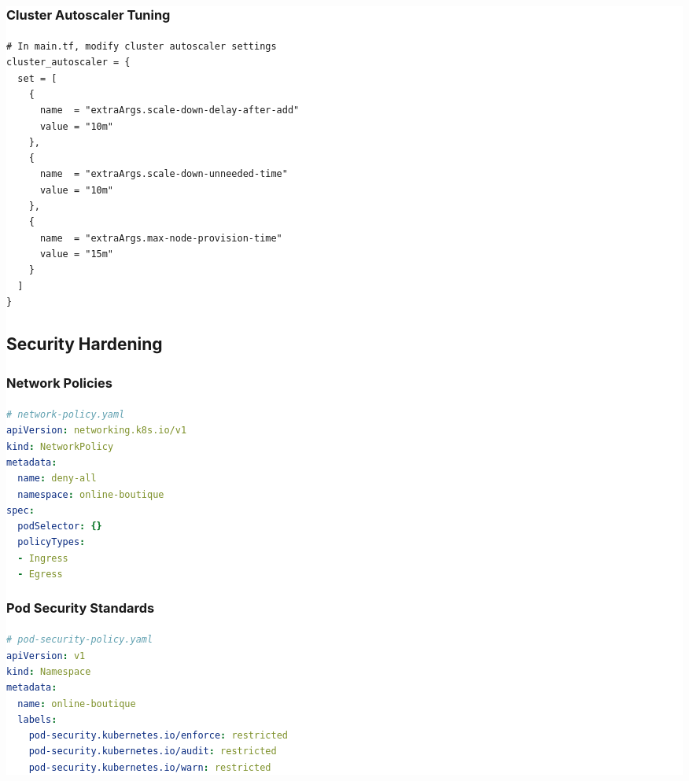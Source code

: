 ### Cluster Autoscaler Tuning

```hcl
# In main.tf, modify cluster autoscaler settings
cluster_autoscaler = {
  set = [
    {
      name  = "extraArgs.scale-down-delay-after-add"
      value = "10m"
    },
    {
      name  = "extraArgs.scale-down-unneeded-time"
      value = "10m"
    },
    {
      name  = "extraArgs.max-node-provision-time"
      value = "15m"
    }
  ]
}
```

## Security Hardening

### Network Policies

```yaml
# network-policy.yaml
apiVersion: networking.k8s.io/v1
kind: NetworkPolicy
metadata:
  name: deny-all
  namespace: online-boutique
spec:
  podSelector: {}
  policyTypes:
  - Ingress
  - Egress
```

### Pod Security Standards

```yaml
# pod-security-policy.yaml
apiVersion: v1
kind: Namespace
metadata:
  name: online-boutique
  labels:
    pod-security.kubernetes.io/enforce: restricted
    pod-security.kubernetes.io/audit: restricted
    pod-security.kubernetes.io/warn: restricted
```
